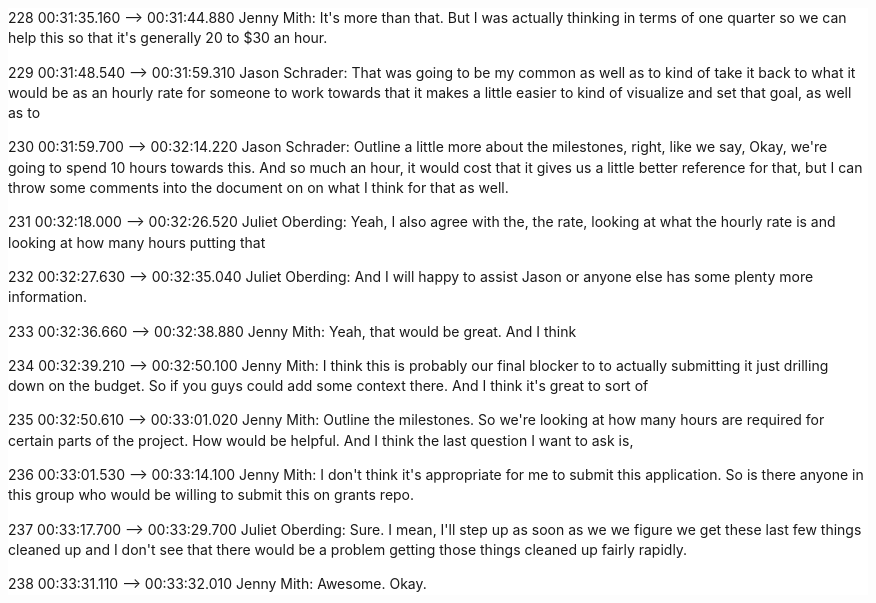228
00:31:35.160 --> 00:31:44.880
Jenny Mith: It's more than that. But I was actually thinking in terms of one quarter so we can help this so that it's generally 20 to $30 an hour.

229
00:31:48.540 --> 00:31:59.310
Jason Schrader: That was going to be my common as well as to kind of take it back to what it would be as an hourly rate for someone to work towards that it makes a little easier to kind of visualize and set that goal, as well as to

230
00:31:59.700 --> 00:32:14.220
Jason Schrader: Outline a little more about the milestones, right, like we say, Okay, we're going to spend 10 hours towards this. And so much an hour, it would cost that it gives us a little better reference for that, but I can throw some comments into the document on on what I think for that as well.

231
00:32:18.000 --> 00:32:26.520
Juliet Oberding: Yeah, I also agree with the, the rate, looking at what the hourly rate is and looking at how many hours putting that

232
00:32:27.630 --> 00:32:35.040
Juliet Oberding: And I will happy to assist Jason or anyone else has some plenty more information.

233
00:32:36.660 --> 00:32:38.880
Jenny Mith: Yeah, that would be great. And I think

234
00:32:39.210 --> 00:32:50.100
Jenny Mith: I think this is probably our final blocker to to actually submitting it just drilling down on the budget. So if you guys could add some context there. And I think it's great to sort of

235
00:32:50.610 --> 00:33:01.020
Jenny Mith: Outline the milestones. So we're looking at how many hours are required for certain parts of the project. How would be helpful. And I think the last question I want to ask is,

236
00:33:01.530 --> 00:33:14.100
Jenny Mith: I don't think it's appropriate for me to submit this application. So is there anyone in this group who would be willing to submit this on grants repo.

237
00:33:17.700 --> 00:33:29.700
Juliet Oberding: Sure. I mean, I'll step up as soon as we we figure we get these last few things cleaned up and I don't see that there would be a problem getting those things cleaned up fairly rapidly.

238
00:33:31.110 --> 00:33:32.010
Jenny Mith: Awesome. Okay.
